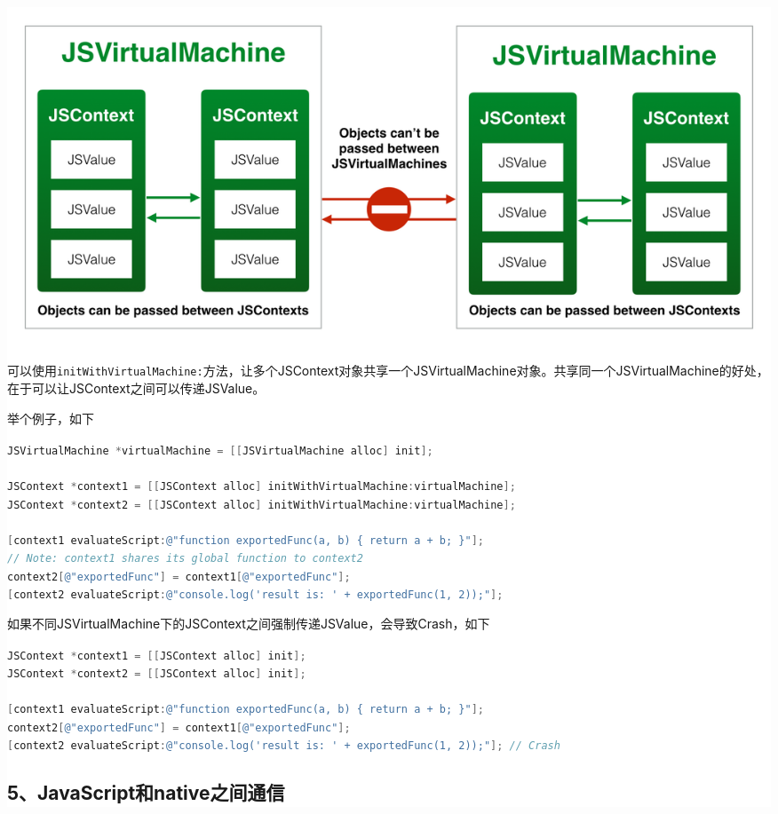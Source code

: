 ![](images/JSVirtualMachine.png)

​      可以使用`initWithVirtualMachine:`方法，让多个JSContext对象共享一个JSVirtualMachine对象。共享同一个JSVirtualMachine的好处，在于可以让JSContext之间可以传递JSValue。

举个例子，如下

```objective-c
JSVirtualMachine *virtualMachine = [[JSVirtualMachine alloc] init];

JSContext *context1 = [[JSContext alloc] initWithVirtualMachine:virtualMachine];
JSContext *context2 = [[JSContext alloc] initWithVirtualMachine:virtualMachine];

[context1 evaluateScript:@"function exportedFunc(a, b) { return a + b; }"];
// Note: context1 shares its global function to context2
context2[@"exportedFunc"] = context1[@"exportedFunc"];
[context2 evaluateScript:@"console.log('result is: ' + exportedFunc(1, 2));"];
```



如果不同JSVirtualMachine下的JSContext之间强制传递JSValue，会导致Crash，如下

```objective-c
JSContext *context1 = [[JSContext alloc] init];
JSContext *context2 = [[JSContext alloc] init];

[context1 evaluateScript:@"function exportedFunc(a, b) { return a + b; }"];
context2[@"exportedFunc"] = context1[@"exportedFunc"];
[context2 evaluateScript:@"console.log('result is: ' + exportedFunc(1, 2));"]; // Crash
```



## 5、JavaScript和native之间通信
